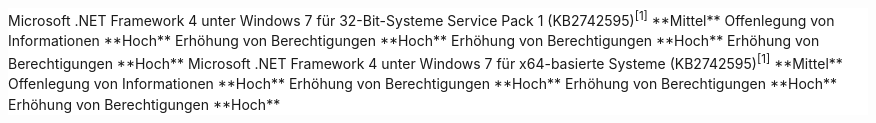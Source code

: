 <td style="border:1px solid black;">
Microsoft .NET Framework 4 unter Windows 7 für 32-Bit-Systeme Service Pack 1  
(KB2742595)<sup>[1]</sup>
</td>
<td style="border:1px solid black;">
**Mittel**  
Offenlegung von Informationen
</td>
<td style="border:1px solid black;">
**Hoch**  
Erhöhung von Berechtigungen
</td>
<td style="border:1px solid black;">
**Hoch**  
Erhöhung von Berechtigungen
</td>
<td style="border:1px solid black;">
**Hoch**  
Erhöhung von Berechtigungen
</td>
<td style="border:1px solid black;">
**Hoch**
</td>
</tr>
<tr>
<td style="border:1px solid black;">
Microsoft .NET Framework 4 unter Windows 7 für x64-basierte Systeme  
(KB2742595)<sup>[1]</sup>
</td>
<td style="border:1px solid black;">
**Mittel**  
Offenlegung von Informationen
</td>
<td style="border:1px solid black;">
**Hoch**  
Erhöhung von Berechtigungen
</td>
<td style="border:1px solid black;">
**Hoch**  
Erhöhung von Berechtigungen
</td>
<td style="border:1px solid black;">
**Hoch**  
Erhöhung von Berechtigungen
</td>
<td style="border:1px solid black;">
**Hoch**
</td>
</tr>
<tr class="alternateRow">
<td style="border:1px solid black;">
